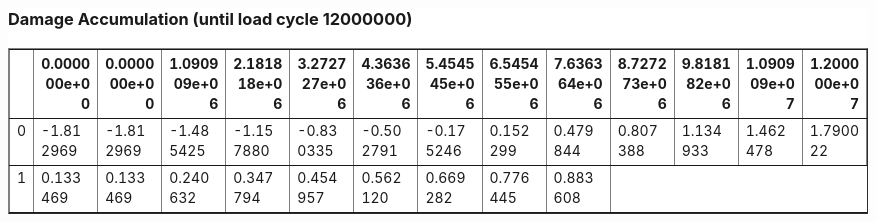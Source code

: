 
<h3>Damage Accumulation (until load cycle 12000000)</h3>



<div>
<style scoped>
    .dataframe tbody tr th:only-of-type {
        vertical-align: middle;
    }

    .dataframe tbody tr th {
        vertical-align: top;
    }

    .dataframe thead th {
        text-align: right;
    }
</style>
<table border="1" class="dataframe">
  <thead>
    <tr style="text-align: right;">
      <th></th>
      <th>0.000000e+00</th>
      <th>0.000000e+00</th>
      <th>1.090909e+06</th>
      <th>2.181818e+06</th>
      <th>3.272727e+06</th>
      <th>4.363636e+06</th>
      <th>5.454545e+06</th>
      <th>6.545455e+06</th>
      <th>7.636364e+06</th>
      <th>8.727273e+06</th>
      <th>9.818182e+06</th>
      <th>1.090909e+07</th>
      <th>1.200000e+07</th>
    </tr>
  </thead>
  <tbody>
    <tr>
      <td>0</td>
      <td>-1.812969</td>
      <td>-1.812969</td>
      <td>-1.485425</td>
      <td>-1.157880</td>
      <td>-0.830335</td>
      <td>-0.502791</td>
      <td>-0.175246</td>
      <td>0.152299</td>
      <td>0.479844</td>
      <td>0.807388</td>
      <td>1.134933</td>
      <td>1.462478</td>
      <td>1.790022</td>
    </tr>
    <tr>
      <td>1</td>
      <td>0.133469</td>
      <td>0.133469</td>
      <td>0.240632</td>
      <td>0.347794</td>
      <td>0.454957</td>
      <td>0.562120</td>
      <td>0.669282</td>
      <td>0.776445</td>
      <td>0.883608</td>
